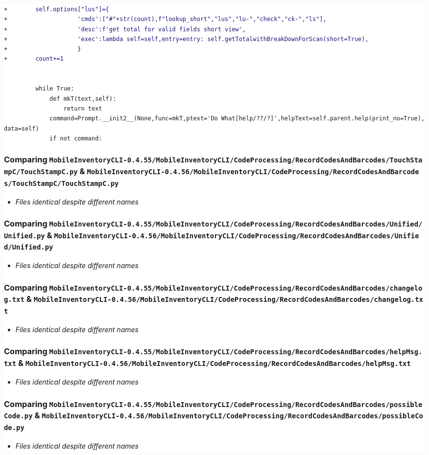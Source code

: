 ```diff
+        self.options["lus"]={
+                    'cmds':["#"+str(count),f"lookup_short","lus","lu-","check","ck-","ls"],
+                    'desc':f'get total for valid fields short view',
+                    'exec':lambda self=self,entry=entry: self.getTotalwithBreakDownForScan(short=True),
+                    }
+        count+=1
 
 
         while True:
             def mkT(text,self):
                 return text
             command=Prompt.__init2__(None,func=mkT,ptext='Do What[help/??/?]',helpText=self.parent.help(print_no=True),data=self)
             if not command:
```

### Comparing `MobileInventoryCLI-0.4.55/MobileInventoryCLI/CodeProcessing/RecordCodesAndBarcodes/TouchStampC/TouchStampC.py` & `MobileInventoryCLI-0.4.56/MobileInventoryCLI/CodeProcessing/RecordCodesAndBarcodes/TouchStampC/TouchStampC.py`

 * *Files identical despite different names*

### Comparing `MobileInventoryCLI-0.4.55/MobileInventoryCLI/CodeProcessing/RecordCodesAndBarcodes/Unified/Unified.py` & `MobileInventoryCLI-0.4.56/MobileInventoryCLI/CodeProcessing/RecordCodesAndBarcodes/Unified/Unified.py`

 * *Files identical despite different names*

### Comparing `MobileInventoryCLI-0.4.55/MobileInventoryCLI/CodeProcessing/RecordCodesAndBarcodes/changelog.txt` & `MobileInventoryCLI-0.4.56/MobileInventoryCLI/CodeProcessing/RecordCodesAndBarcodes/changelog.txt`

 * *Files identical despite different names*

### Comparing `MobileInventoryCLI-0.4.55/MobileInventoryCLI/CodeProcessing/RecordCodesAndBarcodes/helpMsg.txt` & `MobileInventoryCLI-0.4.56/MobileInventoryCLI/CodeProcessing/RecordCodesAndBarcodes/helpMsg.txt`

 * *Files identical despite different names*

### Comparing `MobileInventoryCLI-0.4.55/MobileInventoryCLI/CodeProcessing/RecordCodesAndBarcodes/possibleCode.py` & `MobileInventoryCLI-0.4.56/MobileInventoryCLI/CodeProcessing/RecordCodesAndBarcodes/possibleCode.py`

 * *Files identical despite different names*
